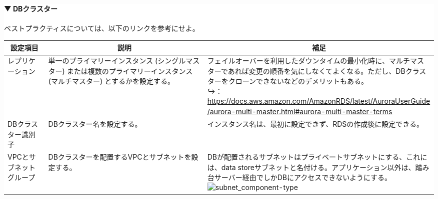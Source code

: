 #### ▼ DBクラスター

ベストプラクティスについては、以下のリンクを参考にせよ。

| 設定項目                | 説明                                                                                                                         | 補足                                                                                                                                                                                                                                                                                                                                                                                                                                                                                                                                                                                                                                                                                                                                                                                                                                                                                                                                                                        |
| ----------------------- | ---------------------------------------------------------------------------------------------------------------------------- | --------------------------------------------------------------------------------------------------------------------------------------------------------------------------------------------------------------------------------------------------------------------------------------------------------------------------------------------------------------------------------------------------------------------------------------------------------------------------------------------------------------------------------------------------------------------------------------------------------------------------------------------------------------------------------------------------------------------------------------------------------------------------------------------------------------------------------------------------------------------------------------------------------------------------------------------------------------------------- |
| レプリケーション        | 単一のプライマリーインスタンス (シングルマスター) または複数のプライマリーインスタンス (マルチマスター) とするかを設定する。 | フェイルオーバーを利用したダウンタイムの最小化時に、マルチマスターであれば変更の順番を気にしなくてよくなる。ただし、DBクラスターをクローンできないなどのデメリットもある。<br>↪️：https://docs.aws.amazon.com/AmazonRDS/latest/AuroraUserGuide/aurora-multi-master.html#aurora-multi-master-terms                                                                                                                                                                                                                                                                                                                                                                                                                                                                                                                                                                                                                                                                           |
| DBクラスター識別子      | DBクラスター名を設定する。                                                                                                   | インスタンス名は、最初に設定できず、RDSの作成後に設定できる。                                                                                                                                                                                                                                                                                                                                                                                                                                                                                                                                                                                                                                                                                                                                                                                                                                                                                                               |
| VPCとサブネットグループ | DBクラスターを配置するVPCとサブネットを設定する。                                                                            | DBが配置されるサブネットはプライベートサブネットにする、これには、data storeサブネットと名付ける。アプリケーション以外は、踏み台サーバー経由でしかDBにアクセスできないようにする。<br>![subnet_component-type](https://raw.githubusercontent.com/hiroki-it/tech-notebook-images/master/images/subnet_component-type.png)                                                                                                                                                                                                                                                                                                                                                                                                                                                                                                                                                                                                                                                    |